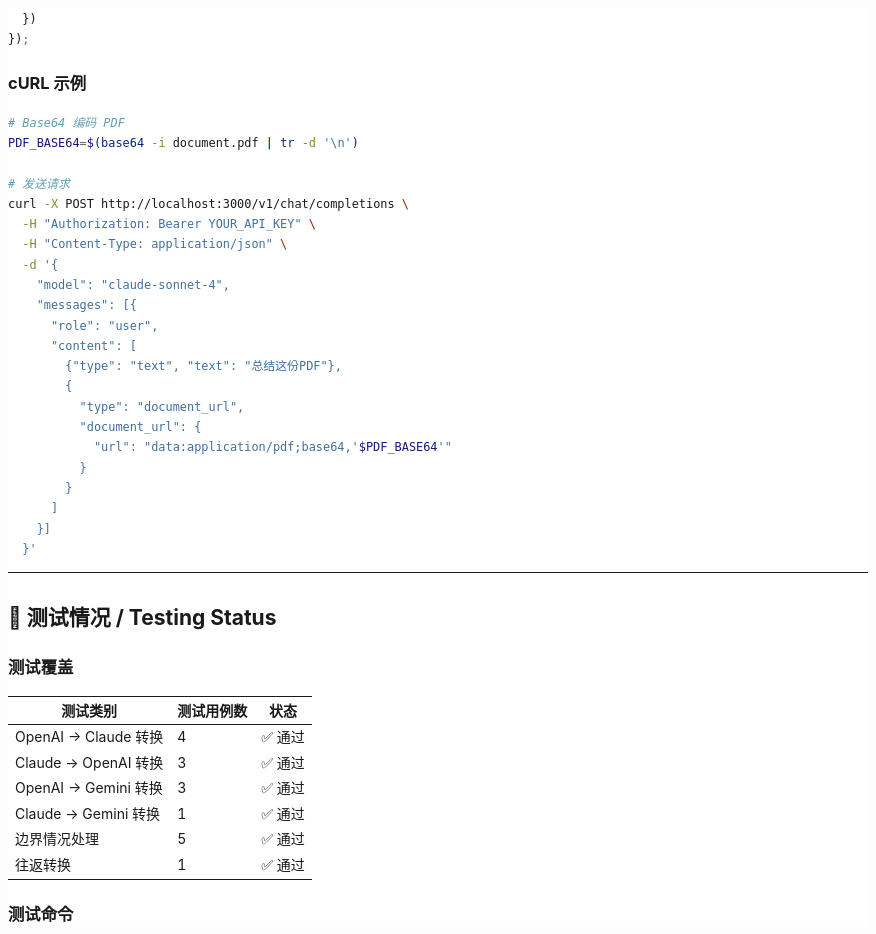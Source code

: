 ```javascript
  })
});
```

### cURL 示例

```bash
# Base64 编码 PDF
PDF_BASE64=$(base64 -i document.pdf | tr -d '\n')

# 发送请求
curl -X POST http://localhost:3000/v1/chat/completions \
  -H "Authorization: Bearer YOUR_API_KEY" \
  -H "Content-Type: application/json" \
  -d '{
    "model": "claude-sonnet-4",
    "messages": [{
      "role": "user",
      "content": [
        {"type": "text", "text": "总结这份PDF"},
        {
          "type": "document_url",
          "document_url": {
            "url": "data:application/pdf;base64,'$PDF_BASE64'"
          }
        }
      ]
    }]
  }'
```

---

## 🧪 测试情况 / Testing Status

### 测试覆盖

| 测试类别 | 测试用例数 | 状态 |
|---------|-----------|------|
| OpenAI → Claude 转换 | 4 | ✅ 通过 |
| Claude → OpenAI 转换 | 3 | ✅ 通过 |
| OpenAI → Gemini 转换 | 3 | ✅ 通过 |
| Claude → Gemini 转换 | 1 | ✅ 通过 |
| 边界情况处理 | 5 | ✅ 通过 |
| 往返转换 | 1 | ✅ 通过 |

### 测试命令
